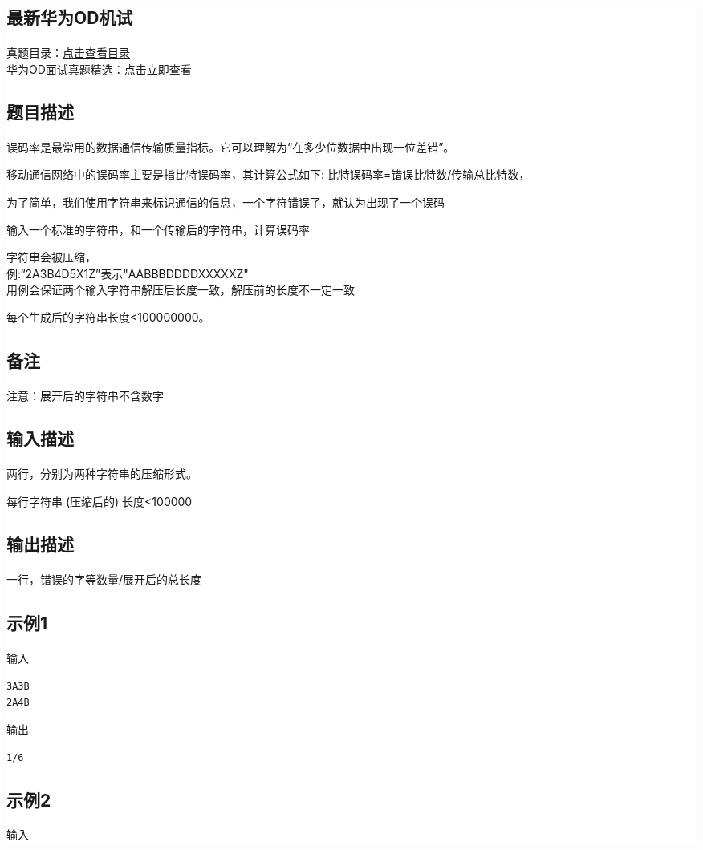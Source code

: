 ## 最新华为OD机试

真题目录：[点击查看目录](https://blog.csdn.net/banxia_frontend/article/details/129640773)  
华为OD面试真题精选：[点击立即查看](https://blog.csdn.net/banxia_frontend/category_12436481.html)

## 题目描述

误码率是最常用的数据通信传输质量指标。它可以理解为“在多少位数据中出现一位差错”。

移动通信网络中的误码率主要是指比特误码率，其计算公式如下: 比特误码率=错误比特数/传输总比特数，

为了简单，我们使用字符串来标识通信的信息，一个字符错误了，就认为出现了一个误码

输入一个标准的字符串，和一个传输后的字符串，计算误码率

字符串会被压缩，  
例:“2A3B4D5X1Z”表示"AABBBDDDDXXXXXZ"  
用例会保证两个输入字符串解压后长度一致，解压前的长度不一定一致

每个生成后的字符串长度<100000000。

## 备注

注意：展开后的字符串不含数字

## 输入描述

两行，分别为两种字符串的压缩形式。

每行字符串 (压缩后的) 长度<100000

## 输出描述

一行，错误的字等数量/展开后的总长度

## 示例1

输入

    
    
    3A3B
    2A4B
    

输出

    
    
    1/6
    

## 示例2

输入

